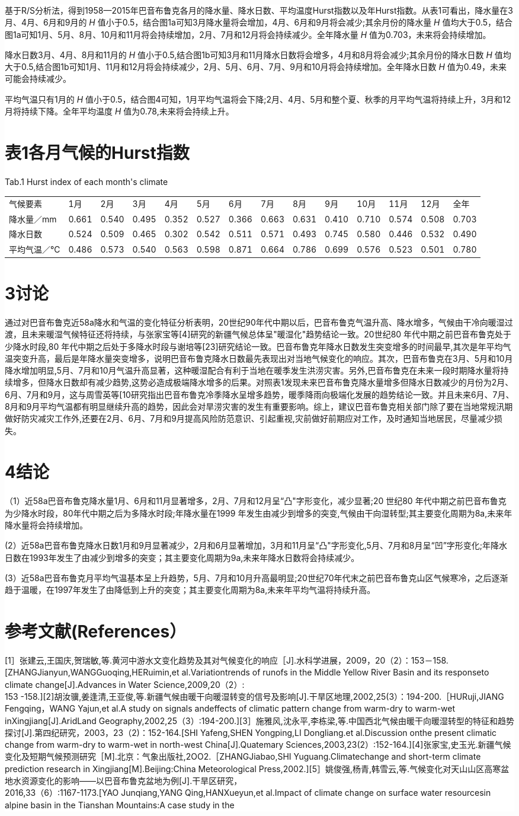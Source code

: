 基于R/S分析法，得到1958—2015年巴音布鲁克各月的降水量、降水日数、平均温度Hurst指数以及年Hurst指数。从表1可看出，降水量在3月、4月、6月和9月的 $H$ 值小于0.5，结合图1a可知3月降水量将会增加，4月、6月和9月将会减少;其余月份的降水量 $H$ 值均大于0.5，结合图1a可知1月、5月、8月、10月和11月将会持续增加，2月、7月和12月将会持续减少。全年降水量 $H$ 值为0.703，未来将会持续增加。

降水日数3月、4月、8月和11月的 $H$ 值小于0.5,结合图1b可知3月和11月降水日数将会增多，4月和8月将会减少;其余月份的降水日数 $H$ 值均大于0.5,结合图1b可知1月、11月和12月将会持续减少，2月、5月、6月、7月、9月和10月将会持续增加。全年降水日数 $H$ 值为0.49，未来可能会持续减少。

平均气温只有1月的 $H$ 值小于0.5，结合图4可知，1月平均气温将会下降;2月、4月、5月和整个夏、秋季的月平均气温将持续上升，3月和12月将持续下降。全年平均温度 $H$ 值为0.78,未来将会持续上升。

# 表1各月气候的Hurst指数

Tab.1 Hurst index of each month's climate   

<html><body><table><tr><td>气候要素</td><td>1月</td><td>2月</td><td>3月</td><td>4月</td><td>5月</td><td>6月</td><td>7月</td><td>8月</td><td>9月</td><td>10月</td><td>11月</td><td>12月</td><td>全年</td></tr><tr><td>降水量／mm</td><td>0.661</td><td>0.540</td><td>0.495</td><td>0.352</td><td>0.527</td><td>0.366</td><td>0.663</td><td>0.631</td><td>0.410</td><td>0.710</td><td>0.574</td><td>0.508</td><td>0.703</td></tr><tr><td>降水日数</td><td>0.524</td><td>0.509</td><td>0.465</td><td>0.302</td><td>0.542</td><td>0.511</td><td>0.571</td><td>0.493</td><td>0.745</td><td>0.580</td><td>0.446</td><td>0.532</td><td>0.490</td></tr><tr><td>平均气温／℃</td><td>0.486</td><td>0.573</td><td>0.540</td><td>0.563</td><td>0.598</td><td>0.871</td><td>0.664</td><td>0.786</td><td>0.699</td><td>0.576</td><td>0.523</td><td>0.501</td><td>0.780</td></tr></table></body></html>

# 3讨论

通过对巴音布鲁克近58a降水和气温的变化特征分析表明，20世纪90年代中期以后，巴音布鲁克气温升高、降水增多，气候由干冷向暖湿过渡，且未来暖湿气候特征还将持续，与张家宝等[4]研究的新疆气候总体呈"暖湿化"趋势结论一致。20世纪80 年代中期之前巴音布鲁克处于少降水时段,80 年代中期之后处于多降水时段与谢培等[23]研究结论一致。巴音布鲁克年降水日数发生突变增多的时间最早,其次是年平均气温突变升高，最后是年降水量突变增多，说明巴音布鲁克降水日数最先表现出对当地气候变化的响应。其次，巴音布鲁克在3月、5月和10月降水增加明显,5月、7月和10月气温升高显著，这种暖湿配合有利于当地在暖季发生洪涝灾害。另外,巴音布鲁克在未来一段时期降水量将持续增多，但降水日数却有减少趋势,这势必造成极端降水增多的后果。对照表1发现未来巴音布鲁克降水量增多但降水日数减少的月份为2月、6月、7月和9月，这与周雪英等[10研究指出巴音布鲁克冷季降水呈增多趋势，暖季降雨向极端化发展的趋势结论一致。并且未来6月、7月、8月和9月平均气温都有明显继续升高的趋势，因此会对旱涝灾害的发生有重要影响。综上，建议巴音布鲁克相关部门除了要在当地常规汛期做好防灾减灾工作外,还要在2月、6月、7月和9月提高风险防范意识、引起重视,灾前做好前期应对工作，及时通知当地居民，尽量减少损失。

# 4结论

（1）近58a巴音布鲁克降水量1月、6月和11月显著增多，2月、7月和12月呈“凸"字形变化，减少显著;20 世纪80 年代中期之前巴音布鲁克为少降水时段，80年代中期之后为多降水时段;年降水量在1999 年发生由减少到增多的突变,气候由干向湿转型;其主要变化周期为8a,未来年降水量将会持续增加。

(2）近58a巴音布鲁克降水日数1月和9月显著减少，2月和6月显著增加，3月和11月呈“凸"字形变化,5月、7月和8月呈“凹”字形变化;年降水日数在1993年发生了由减少到增多的突变；其主要变化周期为9a,未来年降水日数将会持续减少。

(3）近58a巴音布鲁克月平均气温基本呈上升趋势，5月、7月和10月升高最明显;20世纪70年代末之前巴音布鲁克山区气候寒冷，之后逐渐趋于温暖，在1997年发生了由降低到上升的突变；其主要变化周期为8a,未来年平均气温将持续升高。

# 参考文献(References）

[1］张建云,王国庆,贺瑞敏,等.黄河中游水文变化趋势及其对气候变化的响应［J].水科学进展，2009，20（2）：153－158.[ZHANGJianyun,WANGGuoqing,HERuimin,et al.Variationtrends of runofs in the Middle Yellow River Basin and its responseto climate change[J].Advances in Water Science,2009,20（2）:  
153 -158.][2]胡汝骥,姜逢清,王亚俊,等.新疆气候由暖干向暖湿转变的信号及影响[J].干旱区地理,2002,25(3）：194-200.［HURuji,JIANG Fengqing，WANG Yajun,et al.A study on signals andeffects of climatic pattern change from warm-dry to warm-wet inXingjiang[J].AridLand Geography,2002,25（3）:194-200.][3］施雅风,沈永平,李栋梁,等.中国西北气候由暖干向暖湿转型的特征和趋势探讨[J].第四纪研究，2003，23（2)：152-164.[SHI Yafeng,SHEN Yongping,LI Dongliang.et al.Discussion onthe present climatic change from warm-dry to warm-wet in north-west China[J].Quatemary Sciences,2003,23(2）:152-164.][4]张家宝,史玉光.新疆气候变化及短期气候预测研究［M].北京：气象出版社,2OO2.［ZHANGJiabao,SHI Yuguang.Climatechange and short-term climate prediction research in Xingjiang[M].Beijing:China Meteorological Press,2002.][5］姚俊强,杨青,韩雪云,等.气候变化对天山山区高寒盆地水资源变化的影响——以巴音布鲁克盆地为例[J].干旱区研究，  
2016,33（6）:1167-1173.[YAO Junqiang,YANG Qing,HANXueyun,et al.Impact of climate change on surface water resourcesin alpine basin in the Tianshan Mountains:A case study in the
